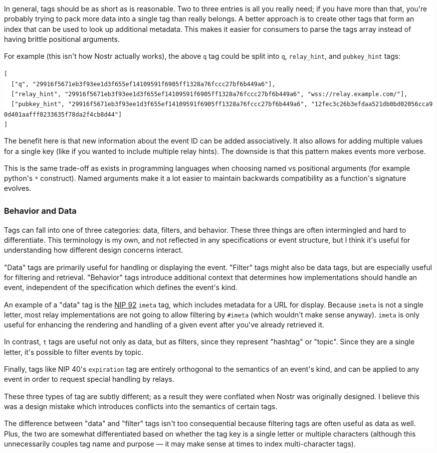 In general, tags should be as short as is reasonable. Two to three entries is all you really need; if you have more than that, you're probably trying to pack more data into a single tag than really belongs. A better approach is to create other tags that form an index that can be used to look up additional metadata. This makes it easier for consumers to parse the tags array instead of having brittle positional arguments.

For example (this isn't how Nostr actually works), the above `q` tag could be split into `q`, `relay_hint`, and `pubkey_hint` tags:

```jsonc
[
  ["q", "29916f5671eb3f93ee1d3f655ef14109591f6905ff1328a76fccc27bf6b449a6"],
  ["relay_hint", "29916f5671eb3f93ee1d3f655ef14109591f6905ff1328a76fccc27bf6b449a6", "wss://relay.example.com/"],
  ["pubkey_hint", "29916f5671eb3f93ee1d3f655ef14109591f6905ff1328a76fccc27bf6b449a6", "12fec3c26b3efdaa521db0bd02056cca90d401aafff0233635f78da2f4cb8d44"]
]
```

The benefit here is that new information about the event ID can be added associatively. It also allows for adding multiple values for a single key (like if you wanted to include multiple relay hints). The downside is that this pattern makes events more verbose.

This is the same trade-off as exists in programming languages when choosing named vs positional arguments (for example python's `*` construct). Named arguments make it a lot easier to maintain backwards compatibility as a function's signature evolves.

### Behavior and Data

Tags can fall into one of three categories: data, filters, and behavior. These three things are often intermingled and hard to differentiate. This terminology is my own, and not reflected in any specifications or event structure, but I think it's useful for understanding how different design concerns interact.

"Data" tags are primarily useful for handling or displaying the event. "Filter" tags might also be data tags, but are especially useful for filtering and retrieval. "Behavior" tags introduce additional context that determines how implementations should handle an event, independent of the specification which defines the event's kind.

An example of a "data" tag is the [NIP 92](https://github.com/nostr-protocol/nips/blob/master/92.md) `imeta` tag, which includes metadata for a URL for display. Because `imeta` is not a single letter, most relay implementations are not going to allow filtering by `#imeta` (which wouldn't make sense anyway). `imeta` is only useful for enhancing the rendering and handling of a given event after you've already retrieved it.

In contrast, `t` tags are useful not only as data, but as filters, since they represent "hashtag" or "topic". Since they are a single letter, it's possible to filter events by topic.

Finally, tags like NIP 40's `expiration` tag are entirely orthogonal to the semantics of an event's kind, and can be applied to any event in order to request special handling by relays.

These three types of tag are subtly different; as a result they were conflated when Nostr was originally designed. I believe this was a design mistake which introduces conflicts into the semantics of certain tags.

The difference between "data" and "filter" tags isn't too consequential because filtering tags are often useful as data as well. Plus, the two are somewhat differentiated based on whether the tag key is a single letter or multiple characters (although this unnecessarily couples tag name and purpose — it may make sense at times to index multi-character tags).
